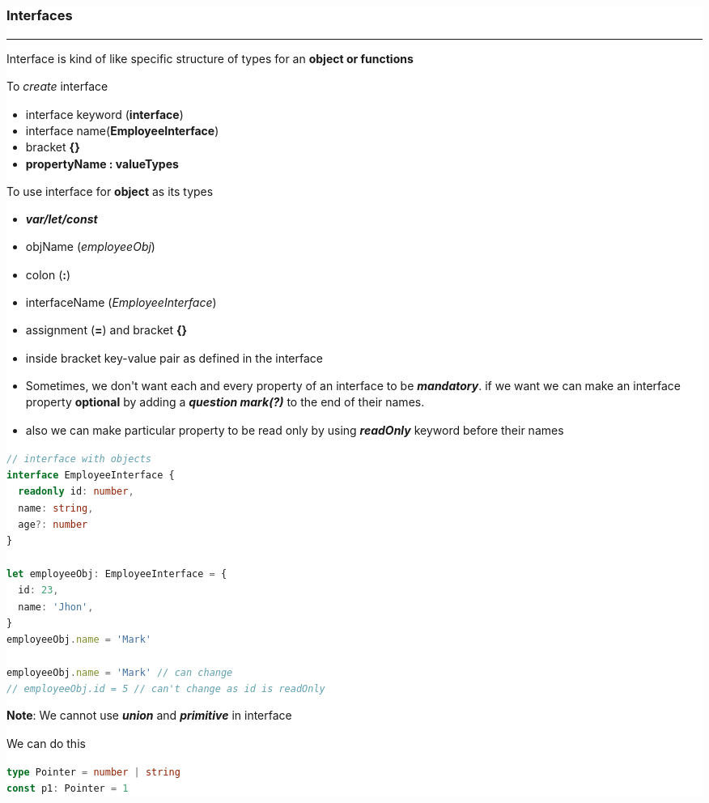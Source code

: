 ```ts

```

### Interfaces

---

Interface is kind of like specific structure of types for an **object or functions**

To *create* interface  
- interface keyword (**interface**)
- interface name(**EmployeeInterface**)
- bracket  **{}**
- **propertyName : valueTypes**

To use interface for **object** as its types
- ***var/let/const***
- objName (*employeeObj*)
- colon (**:**)
- interfaceName (*EmployeeInterface*)
- assignment (**=**) and bracket **{}**
- inside bracket key-value pair as defined in the interface

- Sometimes, we don't want each and every property of an interface to be ***mandatory***. if we want we can make an interface property **optional** by adding a ***question mark(?)*** to the end of their names.

- also we can make particular property to be read only by using ***readOnly*** keyword before their names

```ts
// interface with objects
interface EmployeeInterface {
  readonly id: number,
  name: string,
  age?: number
}

let employeeObj: EmployeeInterface = {
  id: 23,
  name: 'Jhon',
}
employeeObj.name = 'Mark' 

employeeObj.name = 'Mark' // can change
// employeeObj.id = 5 // can't change as id is readOnly

```

**Note**: We cannot use ***union*** and ***primitive*** in interface

We can do this 
  ```ts
  type Pointer = number | string
  const p1: Pointer = 1
  ```
  